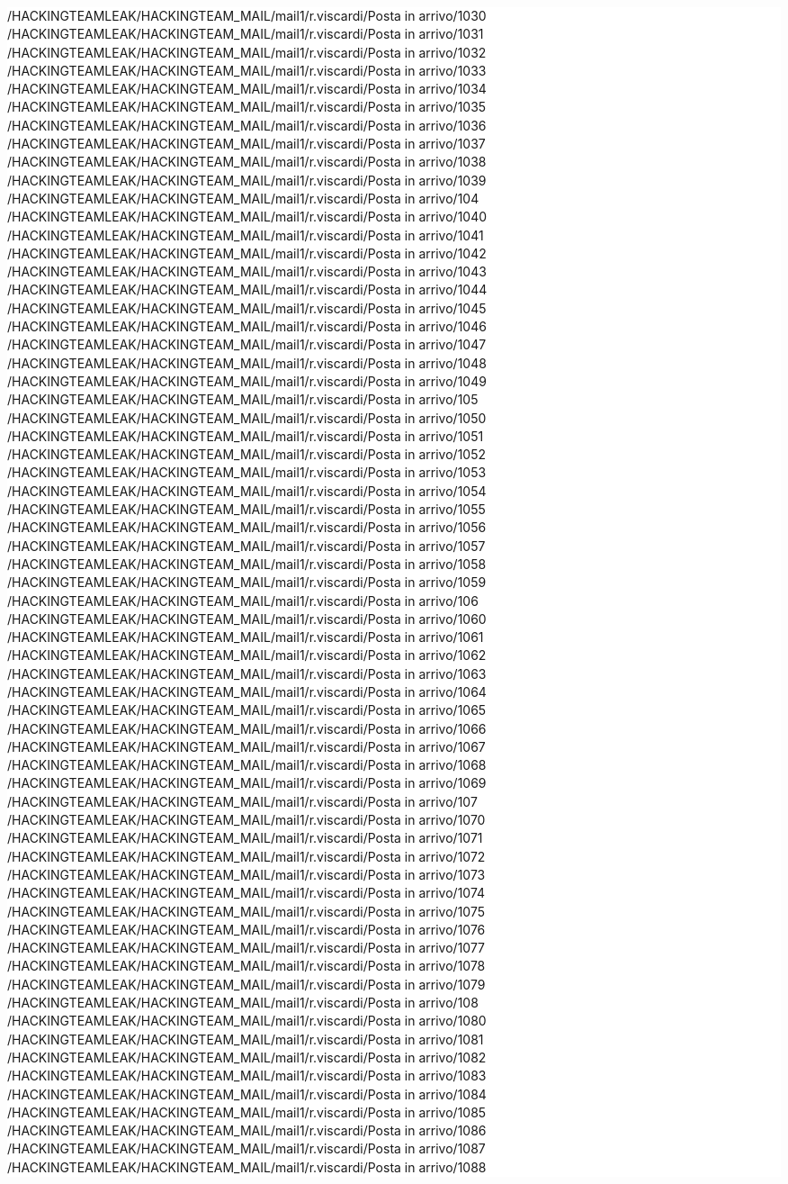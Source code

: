 /HACKINGTEAMLEAK/HACKINGTEAM_MAIL/mail1/r.viscardi/Posta in arrivo/1030
/HACKINGTEAMLEAK/HACKINGTEAM_MAIL/mail1/r.viscardi/Posta in arrivo/1031
/HACKINGTEAMLEAK/HACKINGTEAM_MAIL/mail1/r.viscardi/Posta in arrivo/1032
/HACKINGTEAMLEAK/HACKINGTEAM_MAIL/mail1/r.viscardi/Posta in arrivo/1033
/HACKINGTEAMLEAK/HACKINGTEAM_MAIL/mail1/r.viscardi/Posta in arrivo/1034
/HACKINGTEAMLEAK/HACKINGTEAM_MAIL/mail1/r.viscardi/Posta in arrivo/1035
/HACKINGTEAMLEAK/HACKINGTEAM_MAIL/mail1/r.viscardi/Posta in arrivo/1036
/HACKINGTEAMLEAK/HACKINGTEAM_MAIL/mail1/r.viscardi/Posta in arrivo/1037
/HACKINGTEAMLEAK/HACKINGTEAM_MAIL/mail1/r.viscardi/Posta in arrivo/1038
/HACKINGTEAMLEAK/HACKINGTEAM_MAIL/mail1/r.viscardi/Posta in arrivo/1039
/HACKINGTEAMLEAK/HACKINGTEAM_MAIL/mail1/r.viscardi/Posta in arrivo/104
/HACKINGTEAMLEAK/HACKINGTEAM_MAIL/mail1/r.viscardi/Posta in arrivo/1040
/HACKINGTEAMLEAK/HACKINGTEAM_MAIL/mail1/r.viscardi/Posta in arrivo/1041
/HACKINGTEAMLEAK/HACKINGTEAM_MAIL/mail1/r.viscardi/Posta in arrivo/1042
/HACKINGTEAMLEAK/HACKINGTEAM_MAIL/mail1/r.viscardi/Posta in arrivo/1043
/HACKINGTEAMLEAK/HACKINGTEAM_MAIL/mail1/r.viscardi/Posta in arrivo/1044
/HACKINGTEAMLEAK/HACKINGTEAM_MAIL/mail1/r.viscardi/Posta in arrivo/1045
/HACKINGTEAMLEAK/HACKINGTEAM_MAIL/mail1/r.viscardi/Posta in arrivo/1046
/HACKINGTEAMLEAK/HACKINGTEAM_MAIL/mail1/r.viscardi/Posta in arrivo/1047
/HACKINGTEAMLEAK/HACKINGTEAM_MAIL/mail1/r.viscardi/Posta in arrivo/1048
/HACKINGTEAMLEAK/HACKINGTEAM_MAIL/mail1/r.viscardi/Posta in arrivo/1049
/HACKINGTEAMLEAK/HACKINGTEAM_MAIL/mail1/r.viscardi/Posta in arrivo/105
/HACKINGTEAMLEAK/HACKINGTEAM_MAIL/mail1/r.viscardi/Posta in arrivo/1050
/HACKINGTEAMLEAK/HACKINGTEAM_MAIL/mail1/r.viscardi/Posta in arrivo/1051
/HACKINGTEAMLEAK/HACKINGTEAM_MAIL/mail1/r.viscardi/Posta in arrivo/1052
/HACKINGTEAMLEAK/HACKINGTEAM_MAIL/mail1/r.viscardi/Posta in arrivo/1053
/HACKINGTEAMLEAK/HACKINGTEAM_MAIL/mail1/r.viscardi/Posta in arrivo/1054
/HACKINGTEAMLEAK/HACKINGTEAM_MAIL/mail1/r.viscardi/Posta in arrivo/1055
/HACKINGTEAMLEAK/HACKINGTEAM_MAIL/mail1/r.viscardi/Posta in arrivo/1056
/HACKINGTEAMLEAK/HACKINGTEAM_MAIL/mail1/r.viscardi/Posta in arrivo/1057
/HACKINGTEAMLEAK/HACKINGTEAM_MAIL/mail1/r.viscardi/Posta in arrivo/1058
/HACKINGTEAMLEAK/HACKINGTEAM_MAIL/mail1/r.viscardi/Posta in arrivo/1059
/HACKINGTEAMLEAK/HACKINGTEAM_MAIL/mail1/r.viscardi/Posta in arrivo/106
/HACKINGTEAMLEAK/HACKINGTEAM_MAIL/mail1/r.viscardi/Posta in arrivo/1060
/HACKINGTEAMLEAK/HACKINGTEAM_MAIL/mail1/r.viscardi/Posta in arrivo/1061
/HACKINGTEAMLEAK/HACKINGTEAM_MAIL/mail1/r.viscardi/Posta in arrivo/1062
/HACKINGTEAMLEAK/HACKINGTEAM_MAIL/mail1/r.viscardi/Posta in arrivo/1063
/HACKINGTEAMLEAK/HACKINGTEAM_MAIL/mail1/r.viscardi/Posta in arrivo/1064
/HACKINGTEAMLEAK/HACKINGTEAM_MAIL/mail1/r.viscardi/Posta in arrivo/1065
/HACKINGTEAMLEAK/HACKINGTEAM_MAIL/mail1/r.viscardi/Posta in arrivo/1066
/HACKINGTEAMLEAK/HACKINGTEAM_MAIL/mail1/r.viscardi/Posta in arrivo/1067
/HACKINGTEAMLEAK/HACKINGTEAM_MAIL/mail1/r.viscardi/Posta in arrivo/1068
/HACKINGTEAMLEAK/HACKINGTEAM_MAIL/mail1/r.viscardi/Posta in arrivo/1069
/HACKINGTEAMLEAK/HACKINGTEAM_MAIL/mail1/r.viscardi/Posta in arrivo/107
/HACKINGTEAMLEAK/HACKINGTEAM_MAIL/mail1/r.viscardi/Posta in arrivo/1070
/HACKINGTEAMLEAK/HACKINGTEAM_MAIL/mail1/r.viscardi/Posta in arrivo/1071
/HACKINGTEAMLEAK/HACKINGTEAM_MAIL/mail1/r.viscardi/Posta in arrivo/1072
/HACKINGTEAMLEAK/HACKINGTEAM_MAIL/mail1/r.viscardi/Posta in arrivo/1073
/HACKINGTEAMLEAK/HACKINGTEAM_MAIL/mail1/r.viscardi/Posta in arrivo/1074
/HACKINGTEAMLEAK/HACKINGTEAM_MAIL/mail1/r.viscardi/Posta in arrivo/1075
/HACKINGTEAMLEAK/HACKINGTEAM_MAIL/mail1/r.viscardi/Posta in arrivo/1076
/HACKINGTEAMLEAK/HACKINGTEAM_MAIL/mail1/r.viscardi/Posta in arrivo/1077
/HACKINGTEAMLEAK/HACKINGTEAM_MAIL/mail1/r.viscardi/Posta in arrivo/1078
/HACKINGTEAMLEAK/HACKINGTEAM_MAIL/mail1/r.viscardi/Posta in arrivo/1079
/HACKINGTEAMLEAK/HACKINGTEAM_MAIL/mail1/r.viscardi/Posta in arrivo/108
/HACKINGTEAMLEAK/HACKINGTEAM_MAIL/mail1/r.viscardi/Posta in arrivo/1080
/HACKINGTEAMLEAK/HACKINGTEAM_MAIL/mail1/r.viscardi/Posta in arrivo/1081
/HACKINGTEAMLEAK/HACKINGTEAM_MAIL/mail1/r.viscardi/Posta in arrivo/1082
/HACKINGTEAMLEAK/HACKINGTEAM_MAIL/mail1/r.viscardi/Posta in arrivo/1083
/HACKINGTEAMLEAK/HACKINGTEAM_MAIL/mail1/r.viscardi/Posta in arrivo/1084
/HACKINGTEAMLEAK/HACKINGTEAM_MAIL/mail1/r.viscardi/Posta in arrivo/1085
/HACKINGTEAMLEAK/HACKINGTEAM_MAIL/mail1/r.viscardi/Posta in arrivo/1086
/HACKINGTEAMLEAK/HACKINGTEAM_MAIL/mail1/r.viscardi/Posta in arrivo/1087
/HACKINGTEAMLEAK/HACKINGTEAM_MAIL/mail1/r.viscardi/Posta in arrivo/1088